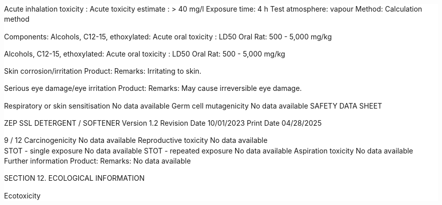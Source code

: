 Acute inhalation toxicity 
:  Acute toxicity estimate : > 40 mg/l 
Exposure time: 4 h 
Test atmosphere: vapour 
Method: Calculation method 
 
Components: 
Alcohols, C12-15, ethoxylated: 
Acute oral toxicity 
:  LD50 Oral Rat: 500 - 5,000 mg/kg   
 
Alcohols, C12-15, ethoxylated: 
Acute oral toxicity 
:  LD50 Oral Rat: 500 - 5,000 mg/kg   
 
Skin corrosion/irritation 
Product: 
Remarks: Irritating to skin. 
 
Serious eye damage/eye irritation 
Product: 
Remarks: May cause irreversible eye damage. 
 
Respiratory or skin sensitisation 
No data available 
Germ cell mutagenicity 
No data available 
SAFETY DATA SHEET 
 
ZEP SSL DETERGENT / SOFTENER 
Version 1.2 
Revision Date 10/01/2023 
Print Date 04/28/2025  
 
 
9 / 12 
Carcinogenicity 
No data available 
Reproductive toxicity 
No data available  
STOT - single exposure 
No data available 
STOT - repeated exposure 
No data available 
Aspiration toxicity 
No data available 
Further information 
Product: 
Remarks: No data available 
 
 
 
 
SECTION 12. ECOLOGICAL INFORMATION 
 
Ecotoxicity 
 
